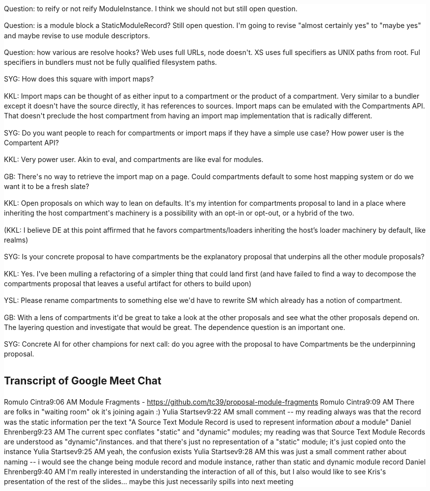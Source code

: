 Question: to reify or not reify ModuleInstance. I think we should not but still open question.

Question: is a module block a StaticModuleRecord? Still open question. I'm going to revise "almost certainly yes" to "maybe yes" and maybe revise to use module descriptors.

Question: how various are resolve hooks? Web uses full URLs, node doesn't. XS uses full specifiers as UNIX paths from root. Ful specifiers in bundlers must not be fully qualified filesystem paths.

SYG: How does this square with import maps?

KKL: Import maps can be thought of as either input to a compartment or the product of a compartment. Very similar to a bundler except it doesn't have the source directly, it has references to sources. Import maps can be emulated with the Compartments API. That doesn't preclude the host compartment from having an import map implementation that is radically different.

SYG: Do you want people to reach for compartments or import maps if they have a simple use case? How power user is the Compartent API?

KKL: Very power user. Akin to eval, and compartments are like eval for modules.

GB: There's no way to retrieve the import map on a page. Could compartments default to some host mapping system or do we want it to be a fresh slate?

KKL: Open proposals on which way to lean on defaults. It's my intention for compartments proposal to land in a place where inheriting the host compartment's machinery is a possibility with an opt-in or opt-out, or a hybrid of the two.

(KKL: I believe DE at this point affirmed that he favors compartments/loaders inheriting the host’s loader machinery by default, like realms)

SYG: Is your concrete proposal to have compartments be the explanatory proposal that underpins all the other module proposals?

KKL: Yes. I've been mulling a refactoring of a simpler thing that could land first (and have failed to find a way to decompose the compartments proposal that leaves a useful artifact for others to build upon)

YSL: Please rename compartments to something else we'd have to rewrite SM which already has a notion of compartment.

GB: With a lens of compartments it'd be great to take a look at the other proposals and see what the other proposals depend on. The layering question and investigate that would be great. The dependence question is an important one.

SYG: Concrete AI for other champions for next call: do you agree with the proposal to have Compartments be the underpinning proposal.

## Transcript of Google Meet Chat

Romulo Cintra9:06 AM
Module Fragments - https://github.com/tc39/proposal-module-fragments
Romulo Cintra9:09 AM
There are folks in  "waiting room"
ok it's joining again :)
Yulia Startsev9:22 AM
small comment -- my reading always was that the record was the static information per the text "A Source Text Module Record is used to represent information *about* a module"
Daniel Ehrenberg9:23 AM
The current spec conflates "static" and "dynamic" modules; my reading was that Source Text Module Records are understood as "dynamic"/instances.
and that there's just no representation of a "static" module; it's just copied onto the instance
Yulia Startsev9:25 AM
yeah, the confusion exists
Yulia Startsev9:28 AM
this was just a small comment rather about naming -- i would see the change being module record and module instance, rather than static and dynamic module record
Daniel Ehrenberg9:40 AM
I'm really interested in understanding the interaction of all of this, but I also would like to see Kris's presentation of the rest of the slides... maybe this just necessarily spills into next meeting